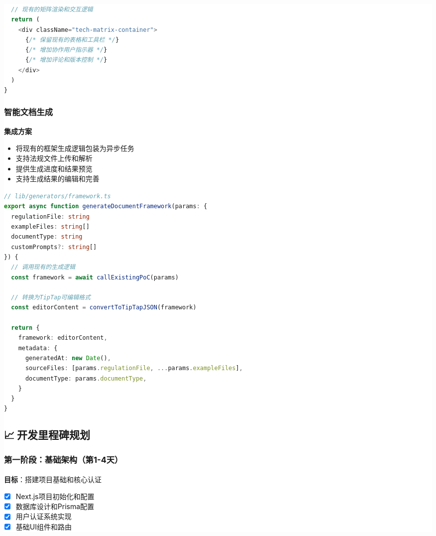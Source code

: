 ```typescript
  // 现有的矩阵渲染和交互逻辑
  return (
    <div className="tech-matrix-container">
      {/* 保留现有的表格和工具栏 */}
      {/* 增加协作用户指示器 */}
      {/* 增加评论和版本控制 */}
    </div>
  )
}
```

### 智能文档生成

**集成方案**
- 将现有的框架生成逻辑包装为异步任务
- 支持法规文件上传和解析
- 提供生成进度和结果预览
- 支持生成结果的编辑和完善

```typescript
// lib/generators/framework.ts
export async function generateDocumentFramework(params: {
  regulationFile: string
  exampleFiles: string[]
  documentType: string
  customPrompts?: string[]
}) {
  // 调用现有的生成逻辑
  const framework = await callExistingPoC(params)
  
  // 转换为TipTap可编辑格式
  const editorContent = convertToTipTapJSON(framework)
  
  return {
    framework: editorContent,
    metadata: {
      generatedAt: new Date(),
      sourceFiles: [params.regulationFile, ...params.exampleFiles],
      documentType: params.documentType,
    }
  }
}
```

## 📈 开发里程碑规划

### 第一阶段：基础架构（第1-4天）

**目标**：搭建项目基础和核心认证
- [x] Next.js项目初始化和配置
- [x] 数据库设计和Prisma配置
- [x] 用户认证系统实现
- [x] 基础UI组件和路由
